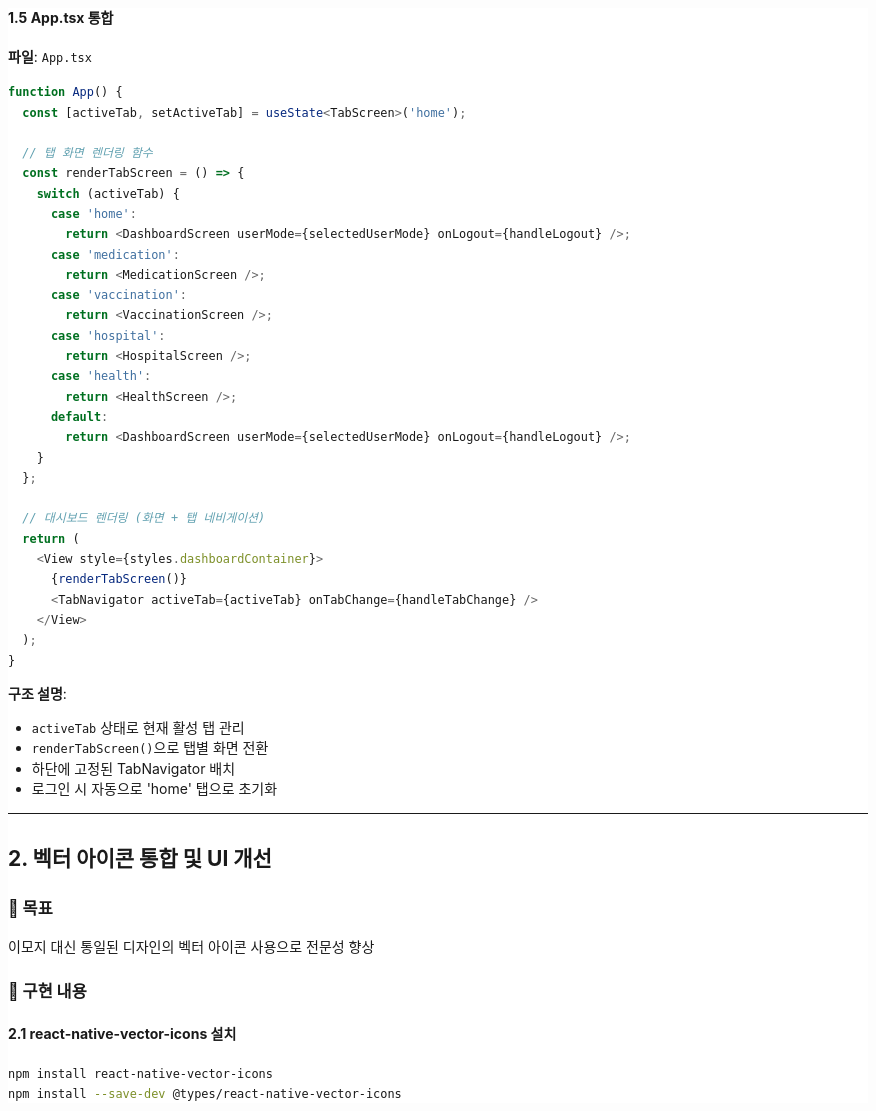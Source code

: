 #### 1.5 App.tsx 통합
**파일**: `App.tsx`

```typescript
function App() {
  const [activeTab, setActiveTab] = useState<TabScreen>('home');

  // 탭 화면 렌더링 함수
  const renderTabScreen = () => {
    switch (activeTab) {
      case 'home':
        return <DashboardScreen userMode={selectedUserMode} onLogout={handleLogout} />;
      case 'medication':
        return <MedicationScreen />;
      case 'vaccination':
        return <VaccinationScreen />;
      case 'hospital':
        return <HospitalScreen />;
      case 'health':
        return <HealthScreen />;
      default:
        return <DashboardScreen userMode={selectedUserMode} onLogout={handleLogout} />;
    }
  };

  // 대시보드 렌더링 (화면 + 탭 네비게이션)
  return (
    <View style={styles.dashboardContainer}>
      {renderTabScreen()}
      <TabNavigator activeTab={activeTab} onTabChange={handleTabChange} />
    </View>
  );
}
```

**구조 설명**:
- `activeTab` 상태로 현재 활성 탭 관리
- `renderTabScreen()`으로 탭별 화면 전환
- 하단에 고정된 TabNavigator 배치
- 로그인 시 자동으로 'home' 탭으로 초기화

---

## 2. 벡터 아이콘 통합 및 UI 개선

### 🎯 목표
이모지 대신 통일된 디자인의 벡터 아이콘 사용으로 전문성 향상

### 📝 구현 내용

#### 2.1 react-native-vector-icons 설치
```bash
npm install react-native-vector-icons
npm install --save-dev @types/react-native-vector-icons
```
